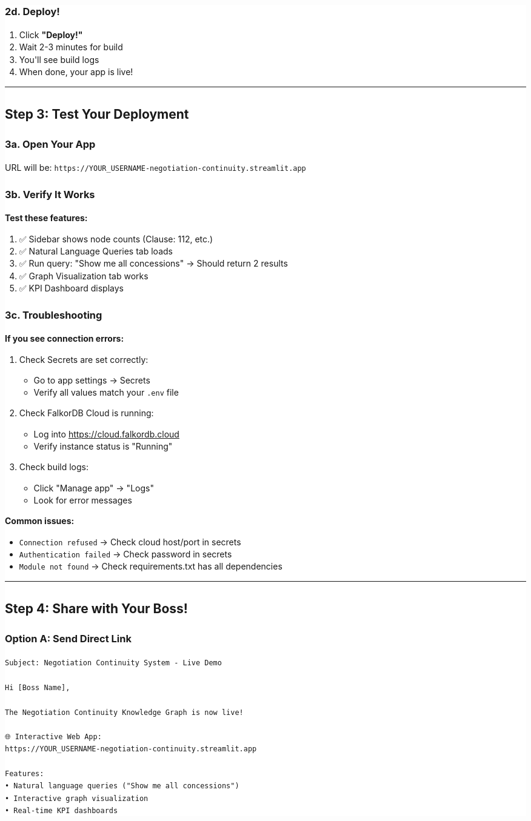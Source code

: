 ### 2d. Deploy!

1. Click **"Deploy!"**
2. Wait 2-3 minutes for build
3. You'll see build logs
4. When done, your app is live!

---

## Step 3: Test Your Deployment

### 3a. Open Your App

URL will be: `https://YOUR_USERNAME-negotiation-continuity.streamlit.app`

### 3b. Verify It Works

**Test these features:**
1. ✅ Sidebar shows node counts (Clause: 112, etc.)
2. ✅ Natural Language Queries tab loads
3. ✅ Run query: "Show me all concessions" → Should return 2 results
4. ✅ Graph Visualization tab works
5. ✅ KPI Dashboard displays

### 3c. Troubleshooting

**If you see connection errors:**

1. Check Secrets are set correctly:
   - Go to app settings → Secrets
   - Verify all values match your `.env` file

2. Check FalkorDB Cloud is running:
   - Log into https://cloud.falkordb.cloud
   - Verify instance status is "Running"

3. Check build logs:
   - Click "Manage app" → "Logs"
   - Look for error messages

**Common issues:**
- `Connection refused` → Check cloud host/port in secrets
- `Authentication failed` → Check password in secrets
- `Module not found` → Check requirements.txt has all dependencies

---

## Step 4: Share with Your Boss!

### Option A: Send Direct Link

```
Subject: Negotiation Continuity System - Live Demo

Hi [Boss Name],

The Negotiation Continuity Knowledge Graph is now live!

🌐 Interactive Web App:
https://YOUR_USERNAME-negotiation-continuity.streamlit.app

Features:
• Natural language queries ("Show me all concessions")
• Interactive graph visualization
• Real-time KPI dashboards
```